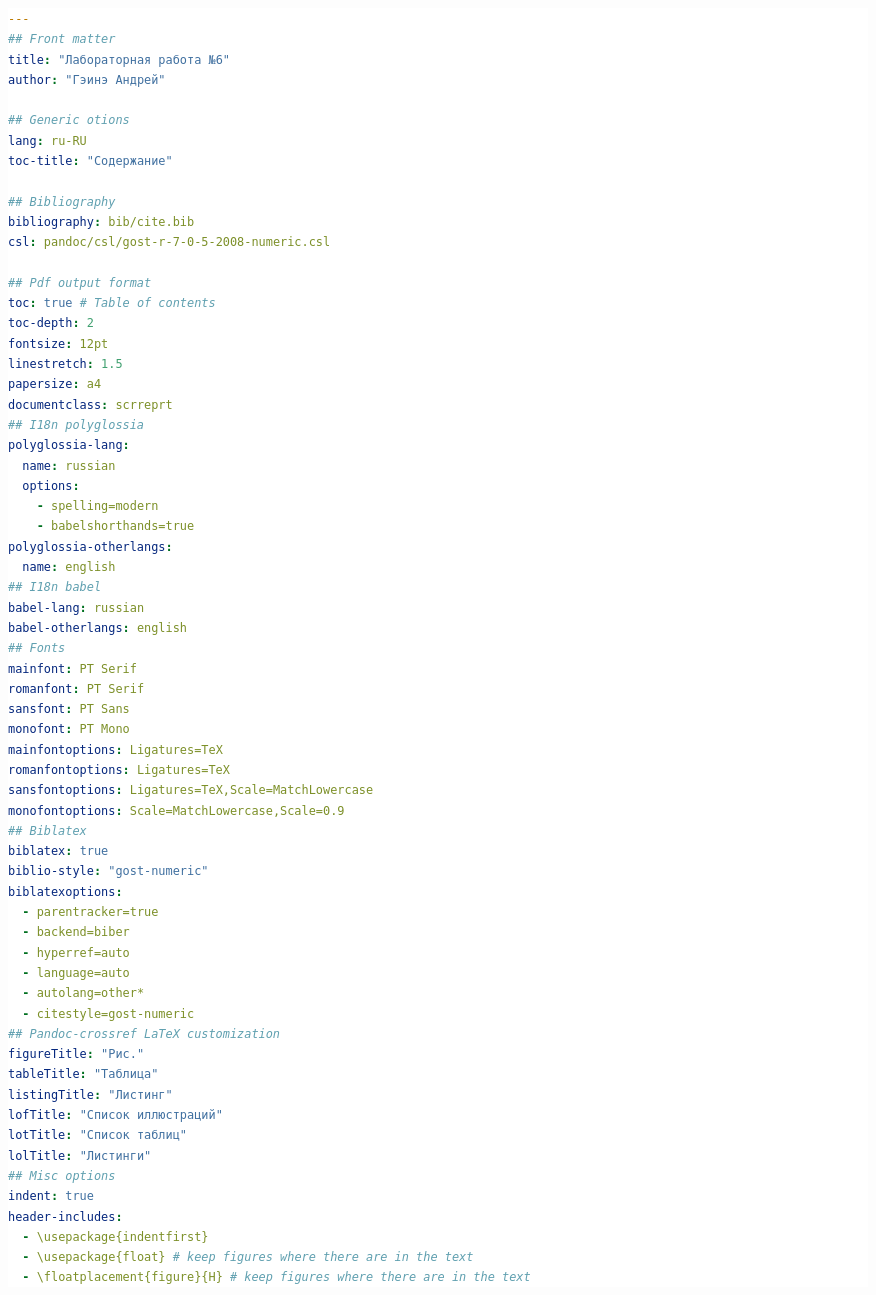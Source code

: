 ```yaml
---
## Front matter
title: "Лабораторная работа №6"
author: "Гэинэ Андрей"

## Generic otions
lang: ru-RU
toc-title: "Содержание"

## Bibliography
bibliography: bib/cite.bib
csl: pandoc/csl/gost-r-7-0-5-2008-numeric.csl

## Pdf output format
toc: true # Table of contents
toc-depth: 2
fontsize: 12pt
linestretch: 1.5
papersize: a4
documentclass: scrreprt
## I18n polyglossia
polyglossia-lang:
  name: russian
  options:
	- spelling=modern
	- babelshorthands=true
polyglossia-otherlangs:
  name: english
## I18n babel
babel-lang: russian
babel-otherlangs: english
## Fonts
mainfont: PT Serif
romanfont: PT Serif
sansfont: PT Sans
monofont: PT Mono
mainfontoptions: Ligatures=TeX
romanfontoptions: Ligatures=TeX
sansfontoptions: Ligatures=TeX,Scale=MatchLowercase
monofontoptions: Scale=MatchLowercase,Scale=0.9
## Biblatex
biblatex: true
biblio-style: "gost-numeric"
biblatexoptions:
  - parentracker=true
  - backend=biber
  - hyperref=auto
  - language=auto
  - autolang=other*
  - citestyle=gost-numeric
## Pandoc-crossref LaTeX customization
figureTitle: "Рис."
tableTitle: "Таблица"
listingTitle: "Листинг"
lofTitle: "Список иллюстраций"
lotTitle: "Список таблиц"
lolTitle: "Листинги"
## Misc options
indent: true
header-includes:
  - \usepackage{indentfirst}
  - \usepackage{float} # keep figures where there are in the text
  - \floatplacement{figure}{H} # keep figures where there are in the text
```